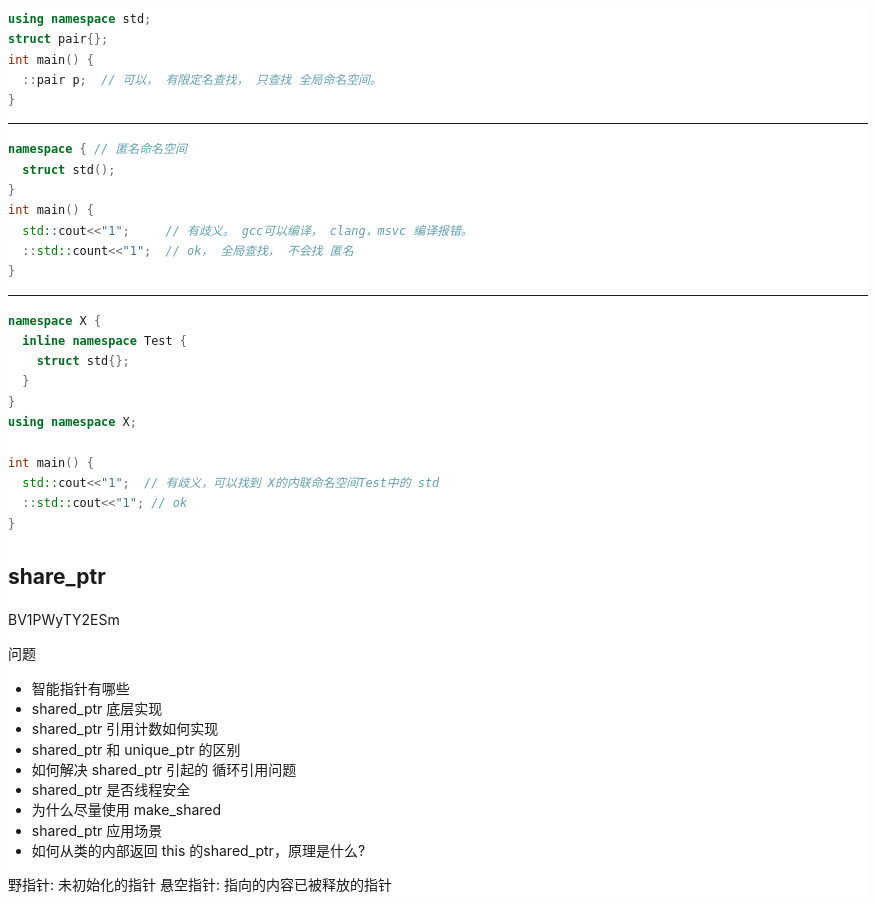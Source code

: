 ```C++
using namespace std;
struct pair{};
int main() {
  ::pair p;  // 可以， 有限定名查找， 只查找 全局命名空间。
}
```

---

```C++
namespace { // 匿名命名空间
  struct std();
}
int main() {
  std::cout<<"1";     // 有歧义。 gcc可以编译， clang，msvc 编译报错。
  ::std::count<<"1";  // ok， 全局查找， 不会找 匿名
}
```

---

```C++
namespace X {
  inline namespace Test {
    struct std{};
  }
}
using namespace X;

int main() {
  std::cout<<"1";  // 有歧义，可以找到 X的内联命名空间Test中的 std
  ::std::cout<<"1"; // ok
}
```


## share_ptr

BV1PWyTY2ESm

问题
- 智能指针有哪些
- shared_ptr 底层实现
- shared_ptr 引用计数如何实现
- shared_ptr 和 unique_ptr 的区别
- 如何解决 shared_ptr 引起的 循环引用问题
- shared_ptr 是否线程安全
- 为什么尽量使用 make_shared
- shared_ptr 应用场景
- 如何从类的内部返回 this 的shared_ptr，原理是什么?


野指针: 未初始化的指针
悬空指针: 指向的内容已被释放的指针
